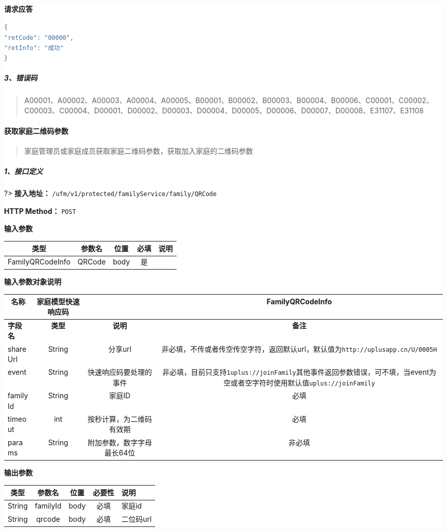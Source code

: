 **请求应答**

```java
{
"retCode": "00000",
"retInfo": "成功"
}


```

##### 3、错误码  
> A00001、A00002、A00003、A00004、A00005、B00001、B00002、B00003、B00004、B00006、C00001、C00002、C00003、C00004、D00001、D00002、D00003、D00004、D00005、D00006、D00007、D00008、E31107、E31108   



#### 获取家庭二维码参数

> 家庭管理员或家庭成员获取家庭二维码参数，获取加入家庭的二维码参数

##### 1、接口定义

?> **接入地址：** `/ufm/v1/protected/familyService/family/QRCode`

**HTTP Method：** `POST`

**输入参数**

类型|参数名|位置|必填|说明
:-:|:-:|:-:|:-:|:-
FamilyQRCodeInfo|QRCode|body|是|  




**输入参数对象说明**   
  
| **名称** | 家庭模型快速响应码 |&emsp;| FamilyQRCodeInfo |   
| ------------- |:----------:|:-----:|:--------:|  
|**字段名**|**类型**|**说明**|**备注**|  
|shareUrl|String|分享url|非必填，不传或者传空传空字符，返回默认url，默认值为`http://uplusapp.cn/U/0005H`|  
|event|String|快速响应码要处理的事件|非必填，目前只支持`1uplus://joinFamily`其他事件返回参数错误，可不填，当event为空或者空字符时使用默认值`uplus://joinFamily`|  
|familyId|String|家庭ID|必填|  
|timeout|int|按秒计算，为二维码有效期|必填|   
|params|String|附加参数，数字字母最长64位|非必填|  


**输出参数**

类型|参数名|位置|必要性|说明
:-:|:-:|:-:|:-:|:-
String|familyId|body|必填|家庭id
String|qrcode|body|必填|二位码url
